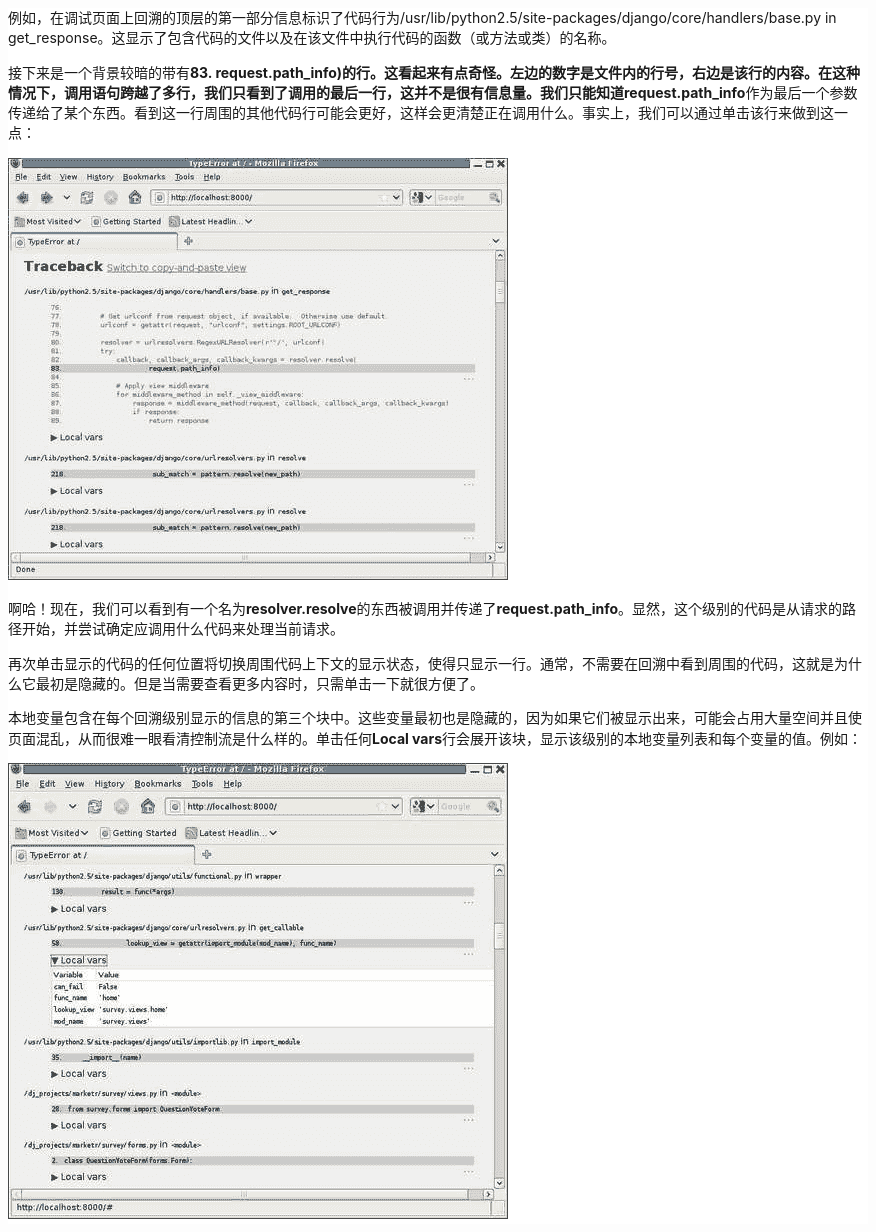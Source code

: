 例如，在调试页面上回溯的顶层的第一部分信息标识了代码行为/usr/lib/python2.5/site-packages/django/core/handlers/base.py in get_response。这显示了包含代码的文件以及在该文件中执行代码的函数（或方法或类）的名称。

接下来是一个背景较暗的带有**83\. request.path_info)**的行。这看起来有点奇怪。左边的数字是文件内的行号，右边是该行的内容。在这种情况下，调用语句跨越了多行，我们只看到了调用的最后一行，这并不是很有信息量。我们只能知道**request.path_info**作为最后一个参数传递给了某个东西。看到这一行周围的其他代码行可能会更好，这样会更清楚正在调用什么。事实上，我们可以通过单击该行来做到这一点：

![Traceback](img/7566_07_04.jpg)

啊哈！现在，我们可以看到有一个名为**resolver.resolve**的东西被调用并传递了**request.path_info**。显然，这个级别的代码是从请求的路径开始，并尝试确定应调用什么代码来处理当前请求。

再次单击显示的代码的任何位置将切换周围代码上下文的显示状态，使得只显示一行。通常，不需要在回溯中看到周围的代码，这就是为什么它最初是隐藏的。但是当需要查看更多内容时，只需单击一下就很方便了。

本地变量包含在每个回溯级别显示的信息的第三个块中。这些变量最初也是隐藏的，因为如果它们被显示出来，可能会占用大量空间并且使页面混乱，从而很难一眼看清控制流是什么样的。单击任何**Local vars**行会展开该块，显示该级别的本地变量列表和每个变量的值。例如：

![Traceback](img/7566_07_05.jpg)

